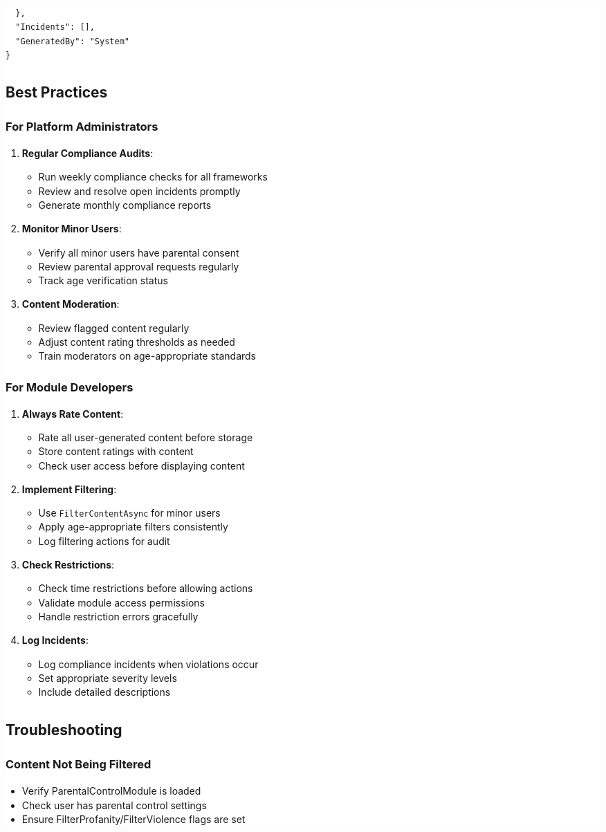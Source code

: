 ```
  },
  "Incidents": [],
  "GeneratedBy": "System"
}
```

## Best Practices

### For Platform Administrators

1. **Regular Compliance Audits**:
   - Run weekly compliance checks for all frameworks
   - Review and resolve open incidents promptly
   - Generate monthly compliance reports

2. **Monitor Minor Users**:
   - Verify all minor users have parental consent
   - Review parental approval requests regularly
   - Track age verification status

3. **Content Moderation**:
   - Review flagged content regularly
   - Adjust content rating thresholds as needed
   - Train moderators on age-appropriate standards

### For Module Developers

1. **Always Rate Content**:
   - Rate all user-generated content before storage
   - Store content ratings with content
   - Check user access before displaying content

2. **Implement Filtering**:
   - Use `FilterContentAsync` for minor users
   - Apply age-appropriate filters consistently
   - Log filtering actions for audit

3. **Check Restrictions**:
   - Check time restrictions before allowing actions
   - Validate module access permissions
   - Handle restriction errors gracefully

4. **Log Incidents**:
   - Log compliance incidents when violations occur
   - Set appropriate severity levels
   - Include detailed descriptions

## Troubleshooting

### Content Not Being Filtered

- Verify ParentalControlModule is loaded
- Check user has parental control settings
- Ensure FilterProfanity/FilterViolence flags are set

